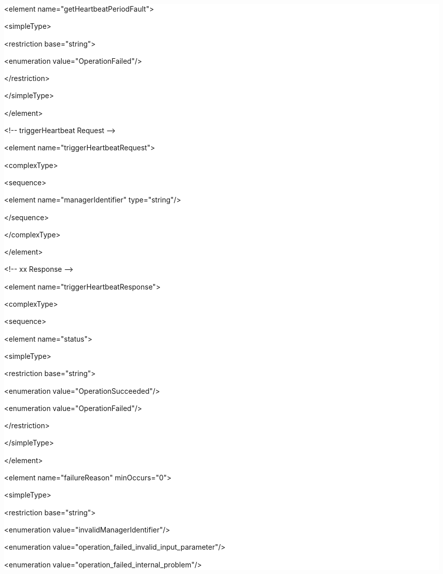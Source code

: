 \<element name=\"getHeartbeatPeriodFault\"\>

\<simpleType\>

\<restriction base=\"string\"\>

\<enumeration value=\"OperationFailed\"/\>

\</restriction\>

\</simpleType\>

\</element\>

\<!\-- triggerHeartbeat Request \--\>

\<element name=\"triggerHeartbeatRequest\"\>

\<complexType\>

\<sequence\>

\<element name=\"managerIdentifier\" type=\"string\"/\>

\</sequence\>

\</complexType\>

\</element\>

\<!\-- xx Response \--\>

\<element name=\"triggerHeartbeatResponse\"\>

\<complexType\>

\<sequence\>

\<element name=\"status\"\>

\<simpleType\>

\<restriction base=\"string\"\>

\<enumeration value=\"OperationSucceeded\"/\>

\<enumeration value=\"OperationFailed\"/\>

\</restriction\>

\</simpleType\>

\</element\>

\<element name=\"failureReason\" minOccurs=\"0\"\>

\<simpleType\>

\<restriction base=\"string\"\>

\<enumeration value=\"invalidManagerIdentifier\"/\>

\<enumeration value=\"operation\_failed\_invalid\_input\_parameter\"/\>

\<enumeration value=\"operation\_failed\_internal\_problem\"/\>
